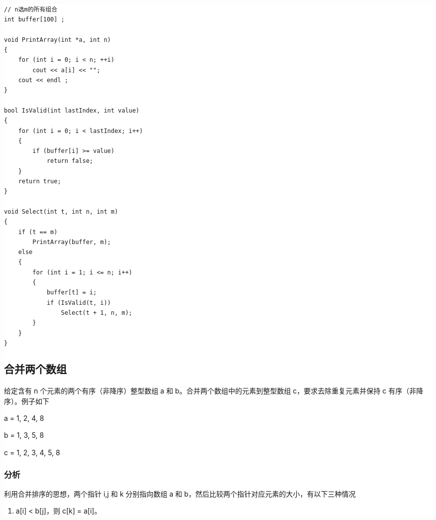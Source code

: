 ```
// n选m的所有组合
int buffer[100] ;

void PrintArray(int *a, int n)
{
    for (int i = 0; i < n; ++i)
        cout << a[i] << "";
    cout << endl ;
}

bool IsValid(int lastIndex, int value)
{
    for (int i = 0; i < lastIndex; i++)
    {
        if (buffer[i] >= value)
            return false;
    }
    return true;
}

void Select(int t, int n, int m)
{
    if (t == m)
        PrintArray(buffer, m);
    else
    {
        for (int i = 1; i <= n; i++)
        {
            buffer[t] = i;
            if (IsValid(t, i))
                Select(t + 1, n, m);
        }
    }
}

```

合并两个数组
------

给定含有 n 个元素的两个有序（非降序）整型数组 a 和 b。合并两个数组中的元素到整型数组 c，要求去除重复元素并保持 c 有序（非降序）。例子如下

a = 1, 2, 4, 8

b = 1, 3, 5, 8

c = 1, 2, 3, 4, 5, 8

### 分析

利用合并排序的思想，两个指针 i,j 和 k 分别指向数组 a 和 b，然后比较两个指针对应元素的大小，有以下三种情况

1.  a[i] < b[j]，则 c[k] = a[i]。
    